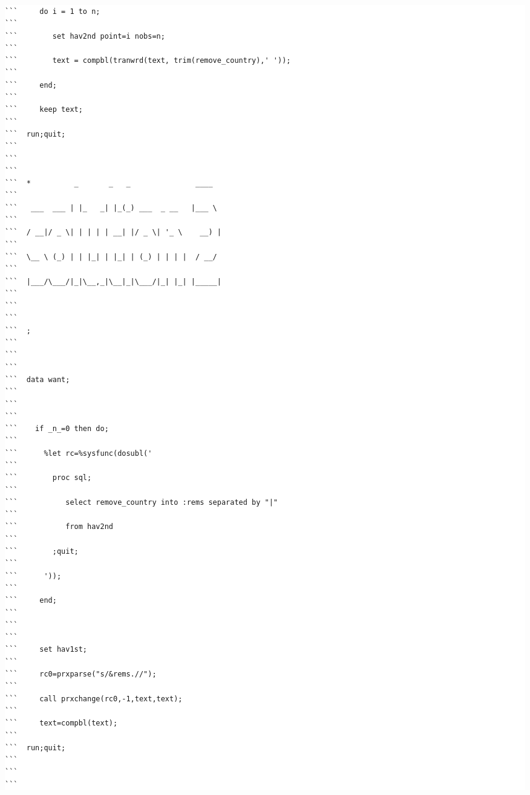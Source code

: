     ```     do i = 1 to n;                                                                                                                                            ```
    ```        set hav2nd point=i nobs=n;                                                                                                                             ```
    ```        text = compbl(tranwrd(text, trim(remove_country),' '));                                                                                                ```
    ```     end;                                                                                                                                                      ```
    ```     keep text;                                                                                                                                                ```
    ```  run;quit;                                                                                                                                                    ```
    ```                                                                                                                                                               ```
    ```  *          _       _   _               ____                                                                                                                  ```
    ```   ___  ___ | |_   _| |_(_) ___  _ __   |___ \                                                                                                                 ```
    ```  / __|/ _ \| | | | | __| |/ _ \| '_ \    __) |                                                                                                                ```
    ```  \__ \ (_) | | |_| | |_| | (_) | | | |  / __/                                                                                                                 ```
    ```  |___/\___/|_|\__,_|\__|_|\___/|_| |_| |_____|                                                                                                                ```
    ```                                                                                                                                                               ```
    ```  ;                                                                                                                                                            ```
    ```                                                                                                                                                               ```
    ```  data want;                                                                                                                                                   ```
    ```                                                                                                                                                               ```
    ```    if _n_=0 then do;                                                                                                                                          ```
    ```      %let rc=%sysfunc(dosubl('                                                                                                                                ```
    ```        proc sql;                                                                                                                                              ```
    ```           select remove_country into :rems separated by "|"                                                                                                   ```
    ```           from hav2nd                                                                                                                                         ```
    ```        ;quit;                                                                                                                                                 ```
    ```      '));                                                                                                                                                     ```
    ```     end;                                                                                                                                                      ```
    ```                                                                                                                                                               ```
    ```     set hav1st;                                                                                                                                               ```
    ```     rc0=prxparse("s/&rems.//");                                                                                                                               ```
    ```     call prxchange(rc0,-1,text,text);                                                                                                                         ```
    ```     text=compbl(text);                                                                                                                                        ```
    ```  run;quit;                                                                                                                                                    ```
    ```                                                                                                                                                               ```